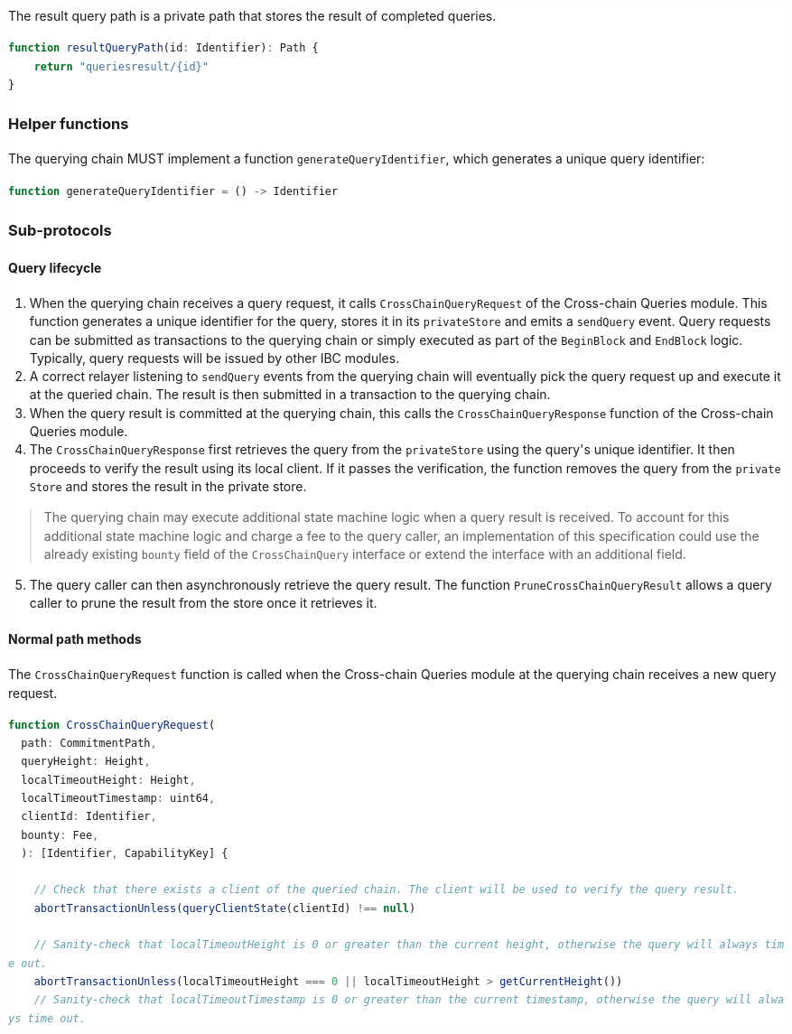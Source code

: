 The result query path is a private path that stores the result of completed queries.

```typescript
function resultQueryPath(id: Identifier): Path {
    return "queriesresult/{id}"
}
```

### Helper functions

The querying chain MUST implement a function `generateQueryIdentifier`, which generates a unique query identifier:

```typescript
function generateQueryIdentifier = () -> Identifier
```

### Sub-protocols

#### Query lifecycle

1) When the querying chain receives a query request, it calls `CrossChainQueryRequest` of the Cross-chain Queries module. This function generates a unique identifier for the query, stores it in its `privateStore` and emits a `sendQuery` event. Query requests can be submitted as transactions to the querying chain or simply executed as part of the `BeginBlock` and `EndBlock` logic. Typically, query requests will be issued by other IBC modules.
2) A correct relayer listening to `sendQuery` events from the querying chain will eventually pick the query request up and execute it at the queried chain. The result is then submitted in a transaction to the querying chain.
3) When the query result is committed at the querying chain, this calls the `CrossChainQueryResponse` function of the Cross-chain Queries module.
4) The `CrossChainQueryResponse` first retrieves the query from the `privateStore` using the query's unique identifier. It then proceeds to verify the result using its local client. If it passes the verification, the function removes the query from the `privateStore` and stores the result in the private store.
> The querying chain may execute additional state machine logic when a query result is received. To account for this additional state machine logic and charge a fee to the query caller, an implementation of this specification could use the already existing `bounty` field of the `CrossChainQuery` interface or extend the interface with an additional field.
5) The query caller can then asynchronously retrieve the query result. The function `PruneCrossChainQueryResult` allows a query caller to prune the result from the store once it retrieves it.

#### Normal path methods

The `CrossChainQueryRequest` function is called when the Cross-chain Queries module at the querying chain receives a new query request.

```typescript
function CrossChainQueryRequest(
  path: CommitmentPath,
  queryHeight: Height,
  localTimeoutHeight: Height,
  localTimeoutTimestamp: uint64,
  clientId: Identifier,
  bounty: Fee,
  ): [Identifier, CapabilityKey] {

    // Check that there exists a client of the queried chain. The client will be used to verify the query result.
    abortTransactionUnless(queryClientState(clientId) !== null)

    // Sanity-check that localTimeoutHeight is 0 or greater than the current height, otherwise the query will always time out.
    abortTransactionUnless(localTimeoutHeight === 0 || localTimeoutHeight > getCurrentHeight())
    // Sanity-check that localTimeoutTimestamp is 0 or greater than the current timestamp, otherwise the query will always time out.
```